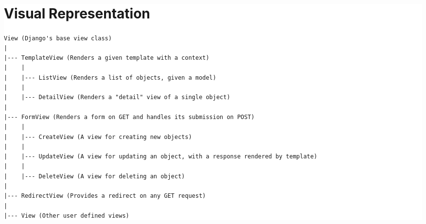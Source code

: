 
# Visual Representation
```
View (Django's base view class)
|
|--- TemplateView (Renders a given template with a context)
|    |
|    |--- ListView (Renders a list of objects, given a model)
|    |
|    |--- DetailView (Renders a "detail" view of a single object)
|
|--- FormView (Renders a form on GET and handles its submission on POST)
|    |
|    |--- CreateView (A view for creating new objects)
|    |
|    |--- UpdateView (A view for updating an object, with a response rendered by template)
|    |
|    |--- DeleteView (A view for deleting an object)
|    
|--- RedirectView (Provides a redirect on any GET request)
|
|--- View (Other user defined views)
```